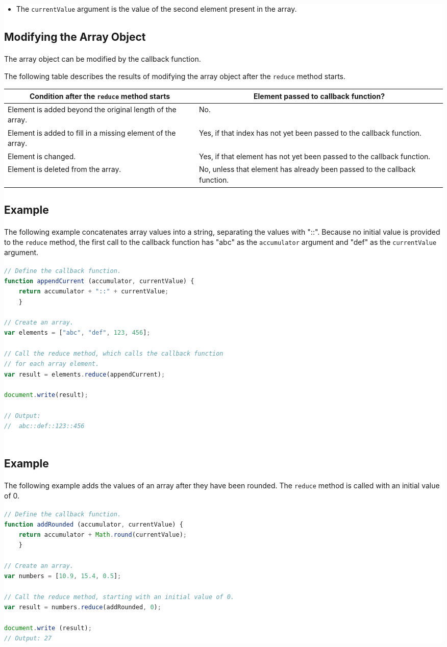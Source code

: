 -   The `currentValue` argument is the value of the second element present in the array.  
  
## Modifying the Array Object  
 The array object can be modified by the callback function.  
  
 The following table describes the results of modifying the array object after the `reduce` method starts.  
  
|Condition after the `reduce` method starts|Element passed to callback function?|  
|------------------------------------------------|------------------------------------------|  
|Element is added beyond the original length of the array.|No.|  
|Element is added to fill in a missing element of the array.|Yes, if that index has not yet been passed to the callback function.|  
|Element is changed.|Yes, if that element has not yet been passed to the callback function.|  
|Element is deleted from the array.|No, unless that element has already been passed to the callback function.|  
  
## Example  
 The following example concatenates array values into a string, separating the values with "::". Because no initial value is provided to the `reduce` method, the first call to the callback function has "abc" as the `accumulator` argument and "def" as the `currentValue` argument.  
  
```JavaScript  
// Define the callback function.  
function appendCurrent (accumulator, currentValue) {  
    return accumulator + "::" + currentValue;  
    }  
  
// Create an array.  
var elements = ["abc", "def", 123, 456];  
  
// Call the reduce method, which calls the callback function  
// for each array element.  
var result = elements.reduce(appendCurrent);  
  
document.write(result);  
  
// Output:  
//  abc::def::123::456  
  
```  
  
## Example  
 The following example adds the values of an array after they have been rounded. The `reduce` method is called with an initial value of 0.  
  
```JavaScript  
// Define the callback function.  
function addRounded (accumulator, currentValue) {  
    return accumulator + Math.round(currentValue);  
    }  
  
// Create an array.  
var numbers = [10.9, 15.4, 0.5];  
  
// Call the reduce method, starting with an initial value of 0.  
var result = numbers.reduce(addRounded, 0);  
  
document.write (result);  
// Output: 27  
```  
  
